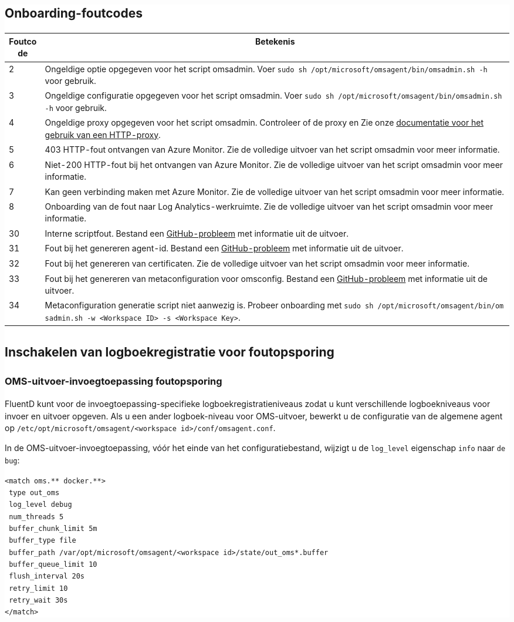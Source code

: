 ## <a name="onboarding-error-codes"></a>Onboarding-foutcodes

| Foutcode | Betekenis |
| --- | --- |
| 2 | Ongeldige optie opgegeven voor het script omsadmin. Voer `sudo sh /opt/microsoft/omsagent/bin/omsadmin.sh -h` voor gebruik. |
| 3 | Ongeldige configuratie opgegeven voor het script omsadmin. Voer `sudo sh /opt/microsoft/omsagent/bin/omsadmin.sh -h` voor gebruik. |
| 4 | Ongeldige proxy opgegeven voor het script omsadmin. Controleer of de proxy en Zie onze [documentatie voor het gebruik van een HTTP-proxy](log-analytics-agent.md#network-firewall-requirements). |
| 5 | 403 HTTP-fout ontvangen van Azure Monitor. Zie de volledige uitvoer van het script omsadmin voor meer informatie. |
| 6 | Niet-200 HTTP-fout bij het ontvangen van Azure Monitor. Zie de volledige uitvoer van het script omsadmin voor meer informatie. |
| 7 | Kan geen verbinding maken met Azure Monitor. Zie de volledige uitvoer van het script omsadmin voor meer informatie. |
| 8 | Onboarding van de fout naar Log Analytics-werkruimte. Zie de volledige uitvoer van het script omsadmin voor meer informatie. |
| 30 | Interne scriptfout. Bestand een [GitHub-probleem](https://github.com/Microsoft/OMS-Agent-for-Linux/issues) met informatie uit de uitvoer. |
| 31 | Fout bij het genereren agent-id. Bestand een [GitHub-probleem](https://github.com/Microsoft/OMS-Agent-for-Linux/issues) met informatie uit de uitvoer. |
| 32 | Fout bij het genereren van certificaten. Zie de volledige uitvoer van het script omsadmin voor meer informatie. |
| 33 | Fout bij het genereren van metaconfiguration voor omsconfig. Bestand een [GitHub-probleem](https://github.com/Microsoft/OMS-Agent-for-Linux/issues) met informatie uit de uitvoer. |
| 34 | Metaconfiguration generatie script niet aanwezig is. Probeer onboarding met `sudo sh /opt/microsoft/omsagent/bin/omsadmin.sh -w <Workspace ID> -s <Workspace Key>`. |

## <a name="enable-debug-logging"></a>Inschakelen van logboekregistratie voor foutopsporing
### <a name="oms-output-plugin-debug"></a>OMS-uitvoer-invoegtoepassing foutopsporing
 FluentD kunt voor de invoegtoepassing-specifieke logboekregistratieniveaus zodat u kunt verschillende logboekniveaus voor invoer en uitvoer opgeven. Als u een ander logboek-niveau voor OMS-uitvoer, bewerkt u de configuratie van de algemene agent op `/etc/opt/microsoft/omsagent/<workspace id>/conf/omsagent.conf`.  

 In de OMS-uitvoer-invoegtoepassing, vóór het einde van het configuratiebestand, wijzigt u de `log_level` eigenschap `info` naar `debug`:

 ```
 <match oms.** docker.**>
  type out_oms
  log_level debug
  num_threads 5
  buffer_chunk_limit 5m
  buffer_type file
  buffer_path /var/opt/microsoft/omsagent/<workspace id>/state/out_oms*.buffer
  buffer_queue_limit 10
  flush_interval 20s
  retry_limit 10
  retry_wait 30s
</match>
 ```
